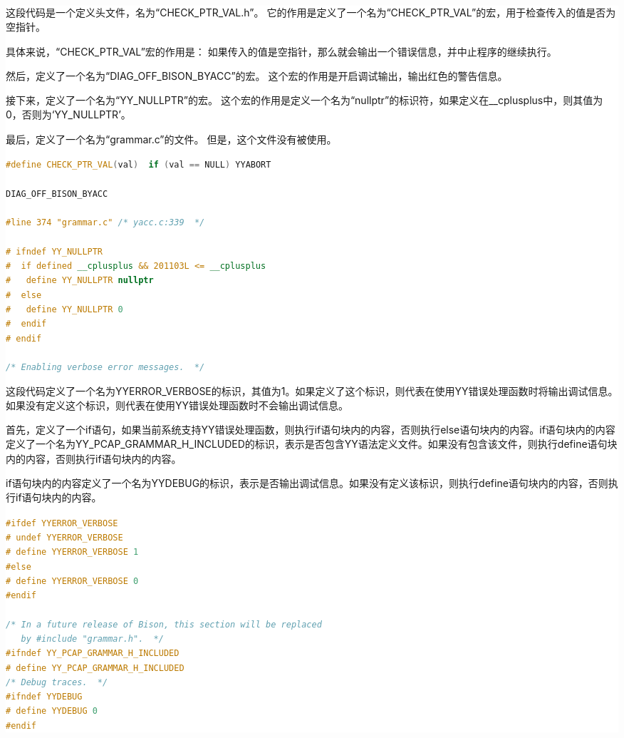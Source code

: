 这段代码是一个定义头文件，名为“CHECK_PTR_VAL.h”。
它的作用是定义了一个名为“CHECK_PTR_VAL”的宏，用于检查传入的值是否为空指针。

具体来说，“CHECK_PTR_VAL”宏的作用是：
如果传入的值是空指针，那么就会输出一个错误信息，并中止程序的继续执行。

然后，定义了一个名为“DIAG_OFF_BISON_BYACC”的宏。
这个宏的作用是开启调试输出，输出红色的警告信息。

接下来，定义了一个名为“YY_NULLPTR”的宏。
这个宏的作用是定义一个名为“nullptr”的标识符，如果定义在__cplusplus中，则其值为0，否则为‘YY_NULLPTR’。

最后，定义了一个名为“grammar.c”的文件。
但是，这个文件没有被使用。


```cpp
#define CHECK_PTR_VAL(val)	if (val == NULL) YYABORT

DIAG_OFF_BISON_BYACC

#line 374 "grammar.c" /* yacc.c:339  */

# ifndef YY_NULLPTR
#  if defined __cplusplus && 201103L <= __cplusplus
#   define YY_NULLPTR nullptr
#  else
#   define YY_NULLPTR 0
#  endif
# endif

/* Enabling verbose error messages.  */
```

这段代码定义了一个名为YYERROR_VERBOSE的标识，其值为1。如果定义了这个标识，则代表在使用YY错误处理函数时将输出调试信息。如果没有定义这个标识，则代表在使用YY错误处理函数时不会输出调试信息。

首先，定义了一个if语句，如果当前系统支持YY错误处理函数，则执行if语句块内的内容，否则执行else语句块内的内容。if语句块内的内容定义了一个名为YY_PCAP_GRAMMAR_H_INCLUDED的标识，表示是否包含YY语法定义文件。如果没有包含该文件，则执行define语句块内的内容，否则执行if语句块内的内容。

if语句块内的内容定义了一个名为YYDEBUG的标识，表示是否输出调试信息。如果没有定义该标识，则执行define语句块内的内容，否则执行if语句块内的内容。


```cpp
#ifdef YYERROR_VERBOSE
# undef YYERROR_VERBOSE
# define YYERROR_VERBOSE 1
#else
# define YYERROR_VERBOSE 0
#endif

/* In a future release of Bison, this section will be replaced
   by #include "grammar.h".  */
#ifndef YY_PCAP_GRAMMAR_H_INCLUDED
# define YY_PCAP_GRAMMAR_H_INCLUDED
/* Debug traces.  */
#ifndef YYDEBUG
# define YYDEBUG 0
#endif
```
